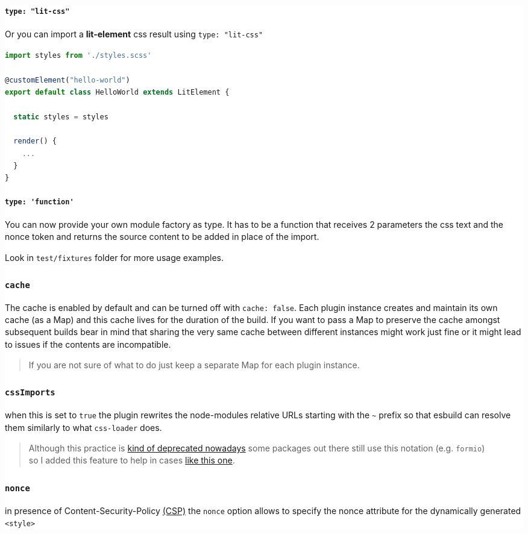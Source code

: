 #### `type: "lit-css"`
Or you can import a **lit-element** css result using `type: "lit-css"`

```javascript
import styles from './styles.scss'

@customElement("hello-world")
export default class HelloWorld extends LitElement {

  static styles = styles

  render() {
    ...
  }
}
```

#### `type: 'function'`

You can now provide your own module factory as type. It has to be a function that receives 2 parameters
the css text and the nonce token and returns the source content to be added in place of the import.

Look in `test/fixtures` folder for more usage examples.

### `cache`
The cache is enabled by default and can be turned off with `cache: false`. 
Each plugin instance creates and maintain its own cache (as a Map) and this cache lives for the duration of the build. 
If you want to pass a Map to preserve the cache amongst subsequent builds bear in mind that sharing the very same cache 
between different instances might work just fine or it might lead to issues if the contents are incompatible. 
> If you are not sure of what to do just keep a separate Map for each plugin instance.

### `cssImports`
when this is set to `true` the plugin rewrites the node-modules relative URLs starting with the `~` prefix so that
esbuild can resolve them similarly to what `css-loader` does. 
> Although this practice is [kind of deprecated nowadays](https://webpack.js.org/loaders/sass-loader/#resolving-import-at-rules) 
> some packages out there still use this notation (e.g. `formio`)
> \
> so I added this feature to help in cases [like this one](https://github.com/glromeo/esbuild-sass-plugin/issues/74).

### `nonce`
in presence of Content-Security-Policy 
[(CSP)](https://developer.mozilla.org/en-US/docs/Web/HTTP/Headers/Content-Security-Policy/style-src) 
the `nonce` option allows to specify the nonce attribute for the dynamically generated `<style>`
